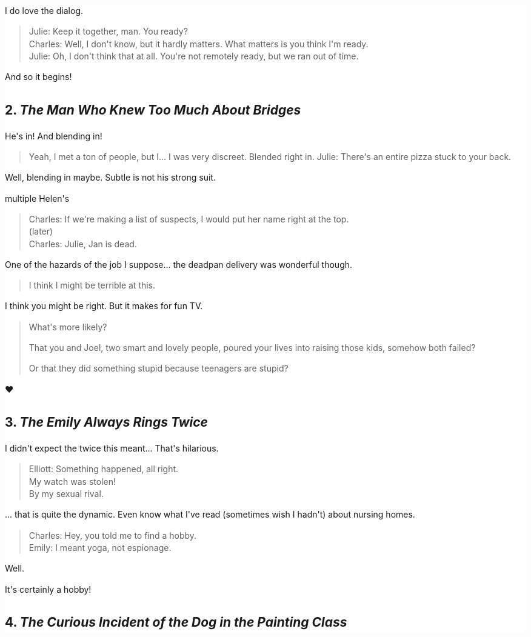 I do love the dialog.

> Julie: Keep it together, man. You ready?  
> Charles: Well, I don't know, but it hardly matters. What matters is you think I'm ready.  
> Julie: Oh, I don't think that at all. You're not remotely ready, but we ran out of time.  

And so it begins!

## 2. *The Man Who Knew Too Much About Bridges*

He's in! And blending in!

> Yeah, I met a ton of people, but I... I was very discreet. Blended right in.
> Julie: There's an entire pizza stuck to your back.

Well, blending in maybe. Subtle is not his strong suit. 

multiple Helen's

> Charles: If we're making a list of suspects, I would put her name right at the top.  
> (later)  
> Charles: Julie, Jan is dead.  

One of the hazards of the job I suppose... the deadpan delivery was wonderful though. 

> I think I might be terrible at this.

I think you might be right. But it makes for fun TV. 

> What's more likely?
> 
> That you and Joel, two smart and lovely people, poured your lives into raising those kids, somehow both failed?
> 
> Or that they did something stupid because teenagers are stupid?

:heart:

## 3. *The Emily Always Rings Twice*

I didn't expect the twice this meant... That's hilarious. 

> Elliott: Something happened, all right.  
> My watch was stolen!  
> By my sexual rival.  

... that is quite the dynamic. Even know what I've read (sometimes wish I hadn't) about nursing homes. 

> Charles: Hey, you told me to find a hobby.  
> Emily: I meant yoga, not espionage.  

Well. 

It's certainly a hobby!

## 4. *The Curious Incident of the Dog in the Painting Class*
